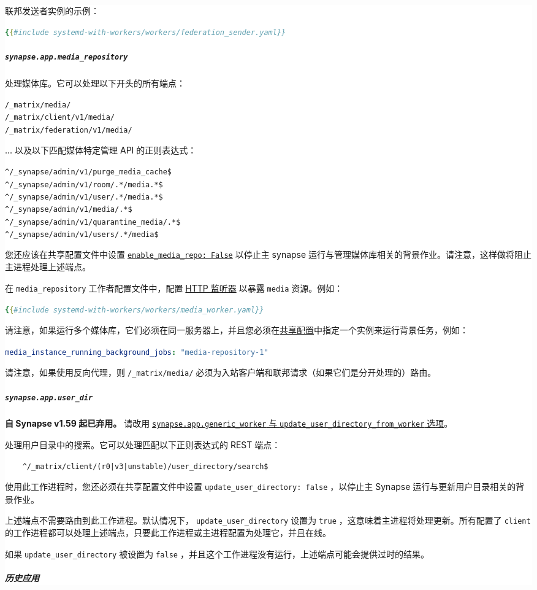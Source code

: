 联邦发送者实例的示例：

```yaml
{{#include systemd-with-workers/workers/federation_sender.yaml}}
```

##### `synapse.app.media_repository` 

处理媒体库。它可以处理以下开头的所有端点：

    /_matrix/media/
    /_matrix/client/v1/media/
    /_matrix/federation/v1/media/

... 以及以下匹配媒体特定管理 API 的正则表达式：

    ^/_synapse/admin/v1/purge_media_cache$
    ^/_synapse/admin/v1/room/.*/media.*$
    ^/_synapse/admin/v1/user/.*/media.*$
    ^/_synapse/admin/v1/media/.*$
    ^/_synapse/admin/v1/quarantine_media/.*$
    ^/_synapse/admin/v1/users/.*/media$

您还应该在共享配置文件中设置 [`enable_media_repo: False`](Synapse%20Docs%20-%20EN/usage/configuration/config_documentation.md#enable_media_repo) 以停止主 synapse 运行与管理媒体库相关的背景作业。请注意，这样做将阻止主进程处理上述端点。

在 `media_repository` 工作者配置文件中，配置 [HTTP 监听器](Synapse%20Docs%20-%20EN/usage/configuration/config_documentation.md#listeners) 以暴露 `media` 资源。例如：

```yaml
{{#include systemd-with-workers/workers/media_worker.yaml}}
```

请注意，如果运行多个媒体库，它们必须在同一服务器上，并且您必须在[共享配置](Synapse%20Docs%20-%20EN/usage/configuration/config_documentation.md#media_instance_running_background_jobs)中指定一个实例来运行背景任务，例如：

```yaml
media_instance_running_background_jobs: "media-repository-1"
```

请注意，如果使用反向代理，则 `/_matrix/media/` 必须为入站客户端和联邦请求（如果它们是分开处理的）路由。

##### `synapse.app.user_dir` 

**自 Synapse v1.59 起已弃用。** 请改用 [`synapse.app.generic_worker` 与 `update_user_directory_from_worker` 选项](#updating-the-user-directory)。

处理用户目录中的搜索。它可以处理匹配以下正则表达式的 REST 端点：

```
    ^/_matrix/client/(r0|v3|unstable)/user_directory/search$
```

使用此工作进程时，您还必须在共享配置文件中设置 `update_user_directory: false` ，以停止主 Synapse 运行与更新用户目录相关的背景作业。

上述端点不需要路由到此工作进程。默认情况下， `update_user_directory` 设置为 `true` ，这意味着主进程将处理更新。所有配置了 `client` 的工作进程都可以处理上述端点，只要此工作进程或主进程配置为处理它，并且在线。

如果 `update_user_directory` 被设置为 `false` ，并且这个工作进程没有运行，上述端点可能会提供过时的结果。

##### 历史应用

